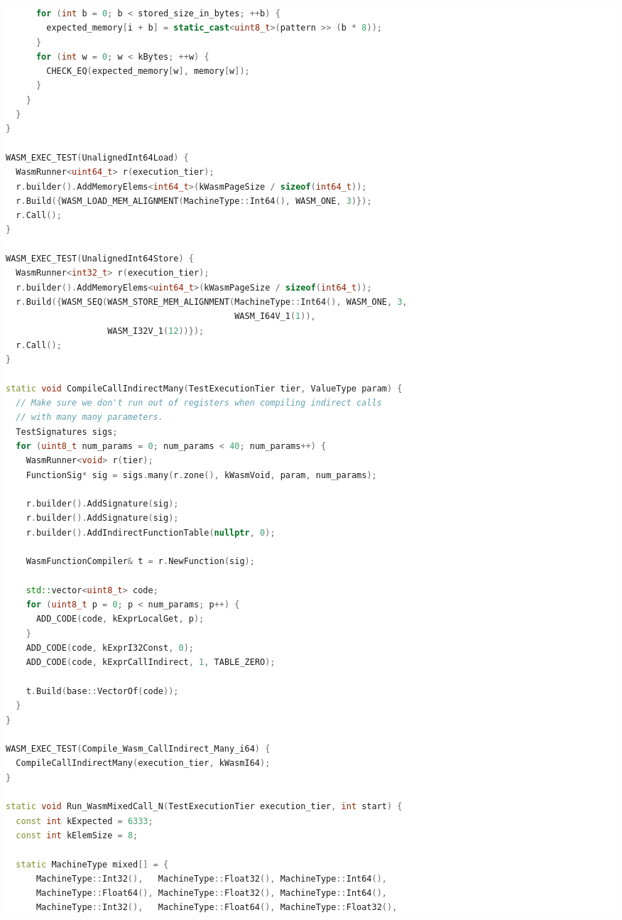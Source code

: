 ```cpp
      for (int b = 0; b < stored_size_in_bytes; ++b) {
        expected_memory[i + b] = static_cast<uint8_t>(pattern >> (b * 8));
      }
      for (int w = 0; w < kBytes; ++w) {
        CHECK_EQ(expected_memory[w], memory[w]);
      }
    }
  }
}

WASM_EXEC_TEST(UnalignedInt64Load) {
  WasmRunner<uint64_t> r(execution_tier);
  r.builder().AddMemoryElems<int64_t>(kWasmPageSize / sizeof(int64_t));
  r.Build({WASM_LOAD_MEM_ALIGNMENT(MachineType::Int64(), WASM_ONE, 3)});
  r.Call();
}

WASM_EXEC_TEST(UnalignedInt64Store) {
  WasmRunner<int32_t> r(execution_tier);
  r.builder().AddMemoryElems<uint64_t>(kWasmPageSize / sizeof(int64_t));
  r.Build({WASM_SEQ(WASM_STORE_MEM_ALIGNMENT(MachineType::Int64(), WASM_ONE, 3,
                                             WASM_I64V_1(1)),
                    WASM_I32V_1(12))});
  r.Call();
}

static void CompileCallIndirectMany(TestExecutionTier tier, ValueType param) {
  // Make sure we don't run out of registers when compiling indirect calls
  // with many many parameters.
  TestSignatures sigs;
  for (uint8_t num_params = 0; num_params < 40; num_params++) {
    WasmRunner<void> r(tier);
    FunctionSig* sig = sigs.many(r.zone(), kWasmVoid, param, num_params);

    r.builder().AddSignature(sig);
    r.builder().AddSignature(sig);
    r.builder().AddIndirectFunctionTable(nullptr, 0);

    WasmFunctionCompiler& t = r.NewFunction(sig);

    std::vector<uint8_t> code;
    for (uint8_t p = 0; p < num_params; p++) {
      ADD_CODE(code, kExprLocalGet, p);
    }
    ADD_CODE(code, kExprI32Const, 0);
    ADD_CODE(code, kExprCallIndirect, 1, TABLE_ZERO);

    t.Build(base::VectorOf(code));
  }
}

WASM_EXEC_TEST(Compile_Wasm_CallIndirect_Many_i64) {
  CompileCallIndirectMany(execution_tier, kWasmI64);
}

static void Run_WasmMixedCall_N(TestExecutionTier execution_tier, int start) {
  const int kExpected = 6333;
  const int kElemSize = 8;

  static MachineType mixed[] = {
      MachineType::Int32(),   MachineType::Float32(), MachineType::Int64(),
      MachineType::Float64(), MachineType::Float32(), MachineType::Int64(),
      MachineType::Int32(),   MachineType::Float64(), MachineType::Float32(),
```